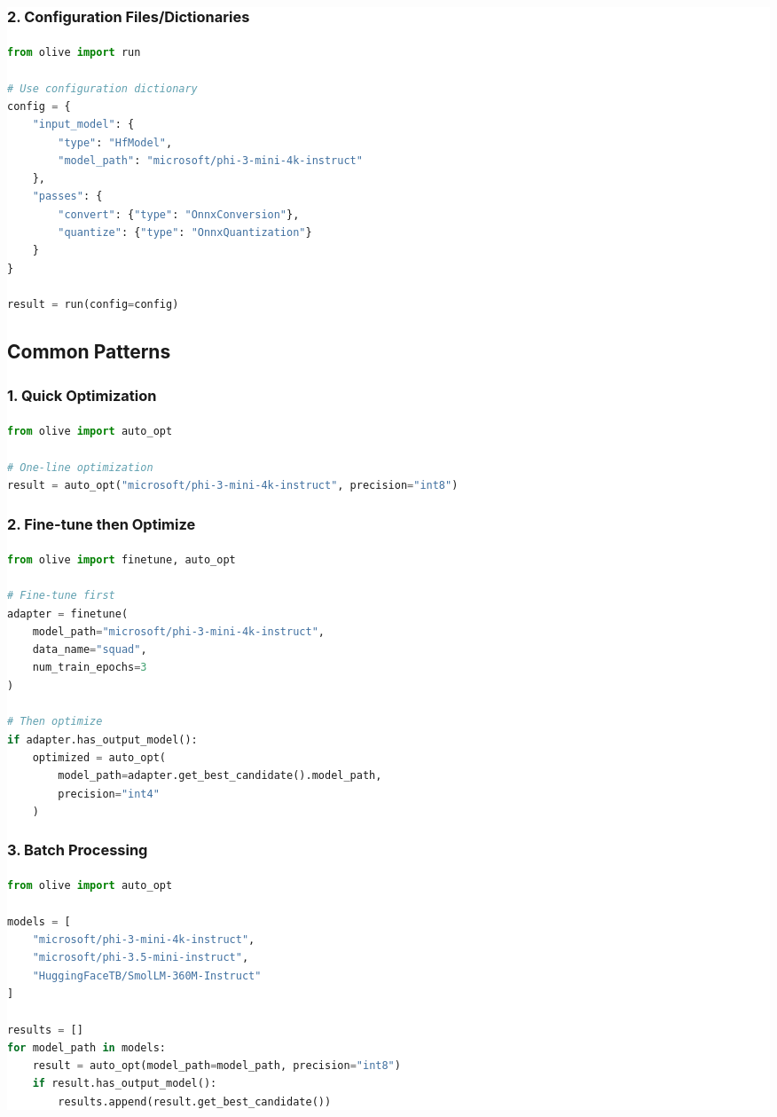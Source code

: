 ### 2. Configuration Files/Dictionaries
```python
from olive import run

# Use configuration dictionary
config = {
    "input_model": {
        "type": "HfModel",
        "model_path": "microsoft/phi-3-mini-4k-instruct"
    },
    "passes": {
        "convert": {"type": "OnnxConversion"},
        "quantize": {"type": "OnnxQuantization"}
    }
}

result = run(config=config)
```

## Common Patterns

### 1. Quick Optimization
```python
from olive import auto_opt

# One-line optimization
result = auto_opt("microsoft/phi-3-mini-4k-instruct", precision="int8")
```

### 2. Fine-tune then Optimize
```python
from olive import finetune, auto_opt

# Fine-tune first
adapter = finetune(
    model_path="microsoft/phi-3-mini-4k-instruct",
    data_name="squad",
    num_train_epochs=3
)

# Then optimize
if adapter.has_output_model():
    optimized = auto_opt(
        model_path=adapter.get_best_candidate().model_path,
        precision="int4"
    )
```

### 3. Batch Processing
```python
from olive import auto_opt

models = [
    "microsoft/phi-3-mini-4k-instruct",
    "microsoft/phi-3.5-mini-instruct",
    "HuggingFaceTB/SmolLM-360M-Instruct"
]

results = []
for model_path in models:
    result = auto_opt(model_path=model_path, precision="int8")
    if result.has_output_model():
        results.append(result.get_best_candidate())
```